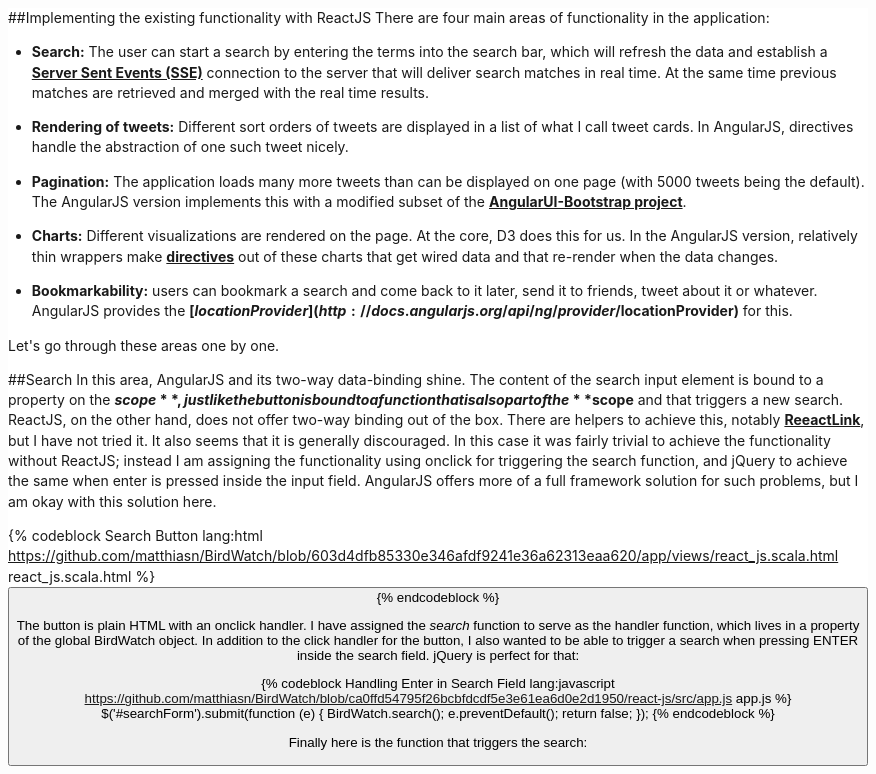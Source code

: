 ##Implementing the existing functionality with ReactJS
There are four main areas of functionality in the application:

* **Search:** The user can start a search by entering the terms into the search bar, which will refresh the data and establish a **[Server Sent Events (SSE)](http://dev.w3.org/html5/eventsource/)** connection to the server that will deliver search matches in real time. At the same time previous matches are retrieved and merged with the real time results.

* **Rendering of tweets:** Different sort orders of tweets are displayed in a list of what I call tweet cards. In AngularJS, directives handle the abstraction of one such tweet nicely. 

* **Pagination:** The application loads many more tweets than can be displayed on one page (with 5000 tweets being the default). The AngularJS version implements this with a modified subset of the **[AngularUI-Bootstrap project](http://angular-ui.github.io/bootstrap/)**.

* **Charts:** Different visualizations are rendered on the page. At the core, D3 does this for us. In the AngularJS version, relatively thin wrappers make **[directives](http://docs.angularjs.org/guide/directive)** out of these charts that get wired data and that re-render when the data changes.

* **Bookmarkability:** users can bookmark a search and come back to it later, send it to friends, tweet about it or whatever. AngularJS provides the **[$locationProvider](http://docs.angularjs.org/api/ng/provider/$locationProvider)** for this.

Let's go through these areas one by one.

##Search
In this area, AngularJS and its two-way data-binding shine. The content of the search input element is bound to a property on the **$scope**, just like the button is bound to a function that is also part of the **$scope** and that triggers a new search. ReactJS, on the other hand, does not offer two-way binding out of the box. There are helpers to achieve this, notably **[ReeactLink](http://facebook.github.io/react/docs/two-way-binding-helpers.html)**, but I have not tried it. It also seems that it is generally discouraged. In this case it was fairly trivial to achieve the functionality without ReactJS; instead I am assigning the functionality using onclick for triggering the search function, and jQuery to achieve the same when enter is pressed inside the input field. AngularJS offers more of a full framework solution for such problems, but I am okay with this solution here.

{% codeblock Search Button lang:html https://github.com/matthiasn/BirdWatch/blob/603d4dfb85330e346afdf9241e36a62313eaa620/app/views/react_js.scala.html react_js.scala.html %}
<button class="btn btn-primary" type="button" onclick="BirdWatch.search()">
{% endcodeblock %}

The button is plain HTML with an onclick handler. I have assigned the *search* function to serve as the handler function, which lives in a property of the global BirdWatch object. In addition to the click handler for the button, I also wanted to be able to trigger a search when pressing ENTER inside the search field. jQuery is perfect for that:

{% codeblock Handling Enter in Search Field lang:javascript https://github.com/matthiasn/BirdWatch/blob/ca0ffd54795f26bcbfdcdf5e3e61ea6d0e2d1950/react-js/src/app.js app.js %}
  $('#searchForm').submit(function (e) {
    BirdWatch.search();
    e.preventDefault();
    return false;
  });
{% endcodeblock %}

Finally here is the function that triggers the search:

